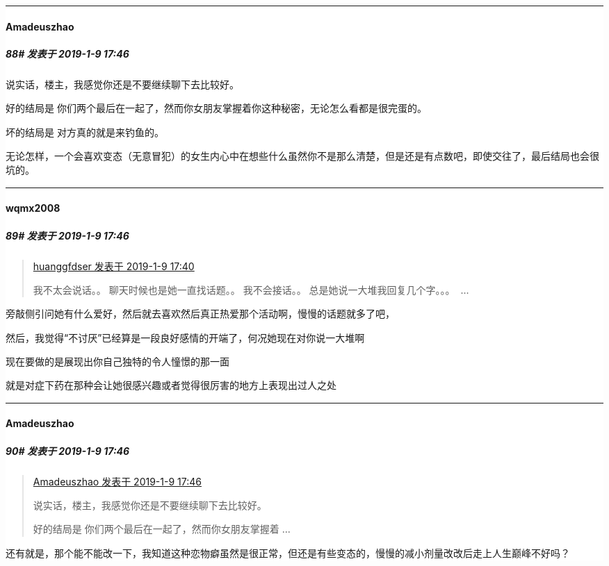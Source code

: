 




*****

####  Amadeuszhao  
##### 88#       发表于 2019-1-9 17:46




说实话，楼主，我感觉你还是不要继续聊下去比较好。

好的结局是 你们两个最后在一起了，然而你女朋友掌握着你这种秘密，无论怎么看都是很完蛋的。

坏的结局是 对方真的就是来钓鱼的。

无论怎样，一个会喜欢变态（无意冒犯）的女生内心中在想些什么虽然你不是那么清楚，但是还是有点数吧，即使交往了，最后结局也会很坑的。







*****

####  wqmx2008  
##### 89#       发表于 2019-1-9 17:46



<blockquote><a href="httphttps://bbs.saraba1st.com/2b/forum.php?mod=redirect&amp;goto=findpost&amp;pid=42215949&amp;ptid=1803199" target="_blank">huanggfdser 发表于 2019-1-9 17:40</a>

我不太会说话。。 聊天时候也是她一直找话题。。 我不会接话。。 总是她说一大堆我回复几个字。。。  ...</blockquote>
旁敲侧引问她有什么爱好，然后就去喜欢然后真正热爱那个活动啊，慢慢的话题就多了吧，


然后，我觉得“不讨厌”已经算是一段良好感情的开端了，何况她现在对你说一大堆啊

现在要做的是展现出你自己独特的令人憧憬的那一面


就是对症下药在那种会让她很感兴趣或者觉得很厉害的地方上表现出过人之处








*****

####  Amadeuszhao  
##### 90#       发表于 2019-1-9 17:46



<blockquote><a href="httphttps://bbs.saraba1st.com/2b/forum.php?mod=redirect&amp;goto=findpost&amp;pid=42216017&amp;ptid=1803199" target="_blank">Amadeuszhao 发表于 2019-1-9 17:46</a>

说实话，楼主，我感觉你还是不要继续聊下去比较好。

好的结局是 你们两个最后在一起了，然而你女朋友掌握着 ...</blockquote>
还有就是，那个能不能改一下，我知道这种恋物癖虽然是很正常，但还是有些变态的，慢慢的减小剂量改改后走上人生巅峰不好吗？
